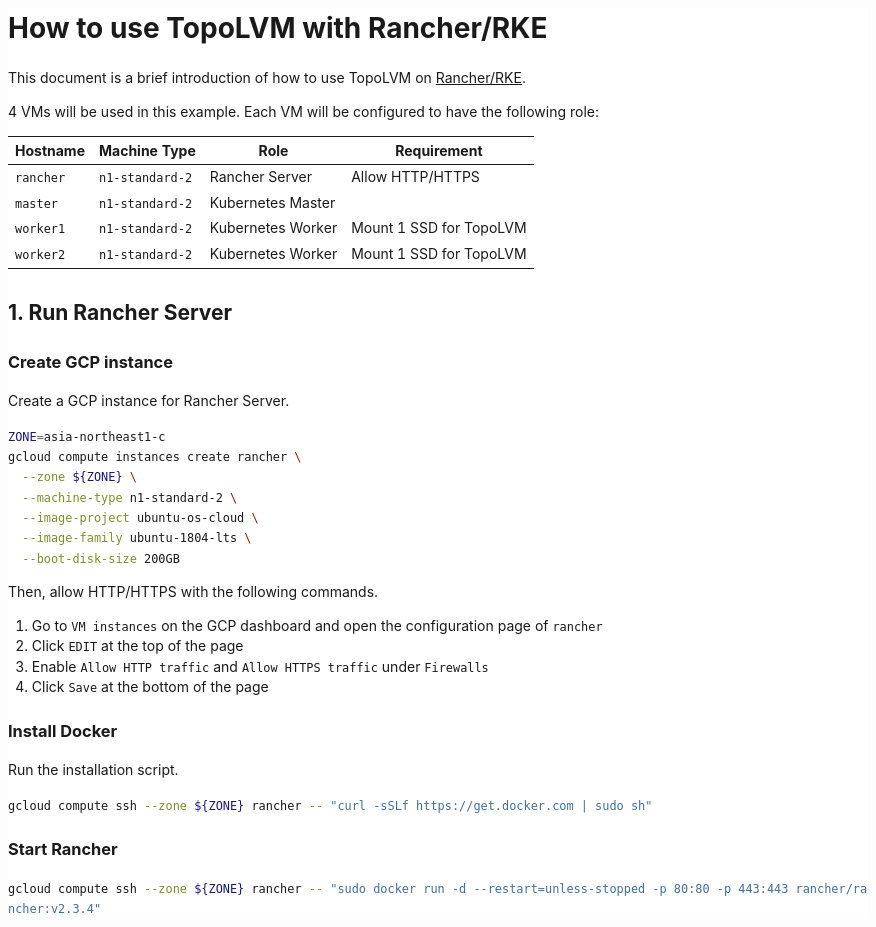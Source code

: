 How to use TopoLVM with Rancher/RKE
===================================

This document is a brief introduction of how to use TopoLVM on [Rancher/RKE](https://rancher.com/docs/rke/latest/en/).

4 VMs will be used in this example. Each VM will be configured to have the following role:

| Hostname  | Machine Type    | Role              | Requirement             |
| --------- | --------------- | ----------------- | ----------------------- |
| `rancher` | `n1-standard-2` | Rancher Server    | Allow HTTP/HTTPS        |
| `master`  | `n1-standard-2` | Kubernetes Master |                         |
| `worker1` | `n1-standard-2` | Kubernetes Worker | Mount 1 SSD for TopoLVM |
| `worker2` | `n1-standard-2` | Kubernetes Worker | Mount 1 SSD for TopoLVM |

## 1. Run Rancher Server

### Create GCP instance

Create a GCP instance for Rancher Server.

```bash
ZONE=asia-northeast1-c
gcloud compute instances create rancher \
  --zone ${ZONE} \
  --machine-type n1-standard-2 \
  --image-project ubuntu-os-cloud \
  --image-family ubuntu-1804-lts \
  --boot-disk-size 200GB
```

Then, allow HTTP/HTTPS with the following commands.

1. Go to `VM instances` on the GCP dashboard and open the configuration page of `rancher`
2. Click `EDIT` at the top of the page
3. Enable `Allow HTTP traffic` and `Allow HTTPS traffic` under `Firewalls`
4. Click `Save` at the bottom of the page

### Install Docker

Run the installation script.

```bash
gcloud compute ssh --zone ${ZONE} rancher -- "curl -sSLf https://get.docker.com | sudo sh"
```

### Start Rancher

```bash
gcloud compute ssh --zone ${ZONE} rancher -- "sudo docker run -d --restart=unless-stopped -p 80:80 -p 443:443 rancher/rancher:v2.3.4"
```
